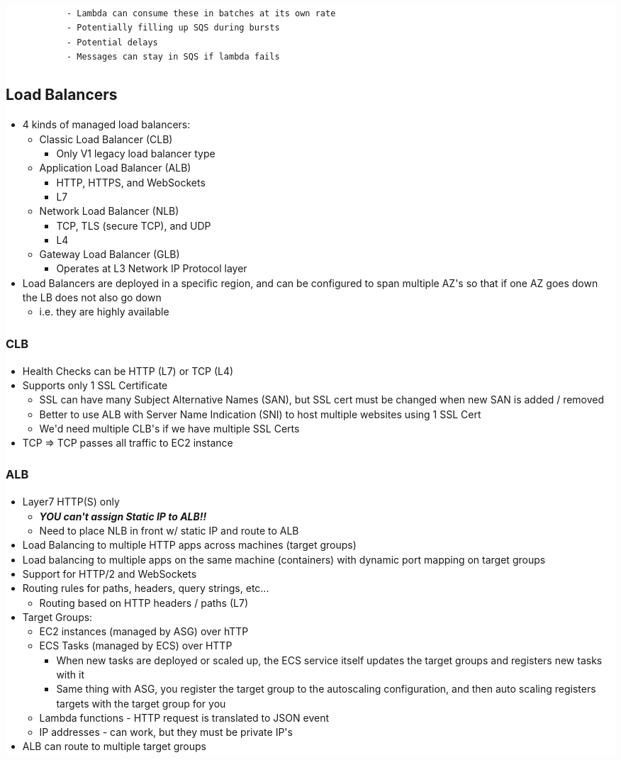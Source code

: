                 - Lambda can consume these in batches at its own rate
                - Potentially filling up SQS during bursts
                - Potential delays
                - Messages can stay in SQS if lambda fails

## Load Balancers
- 4 kinds of managed load balancers:
    - Classic Load Balancer (CLB)
        - Only V1 legacy load balancer type
    - Application Load Balancer (ALB)
        - HTTP, HTTPS, and WebSockets
        - L7
    - Network Load Balancer (NLB)
        - TCP, TLS (secure TCP), and UDP
        - L4
    - Gateway Load Balancer (GLB)
        - Operates at L3 Network IP Protocol layer
- Load Balancers are deployed in a specific region, and can be configured to span multiple AZ's so that if one AZ goes down the LB does not also go down
    - i.e. they are highly available
### CLB
- Health Checks can be HTTP (L7) or TCP (L4)
- Supports only 1 SSL Certificate
    - SSL can have many Subject Alternative Names (SAN), but SSL cert must be changed when new SAN is added / removed
    - Better to use ALB with Server Name Indication (SNI) to host multiple websites using 1 SSL Cert
    - We'd need multiple CLB's if we have multiple SSL Certs
- TCP => TCP passes all traffic to EC2 instance

### ALB
- Layer7 HTTP(S) only
    - ***YOU can't assign Static IP to ALB!!***
    - Need to place NLB in front w/ static IP and route to ALB
- Load Balancing to multiple HTTP apps across machines (target groups)
- Load balancing to multiple apps on the same machine (containers) with dynamic port mapping on target groups
- Support for HTTP/2 and WebSockets
- Routing rules for paths, headers, query strings, etc...
    - Routing based on HTTP headers / paths (L7)
- Target Groups:
    - EC2 instances (managed by ASG) over hTTP
    - ECS Tasks (managed by ECS) over HTTP
        - When new tasks are deployed or scaled up, the ECS service itself updates the target groups and registers new tasks with it
        - Same thing with ASG, you register the target group to the autoscaling configuration, and then auto scaling registers targets with the target group for you
    - Lambda functions - HTTP request is translated to JSON event
    - IP addresses - can work, but they must be private IP's
- ALB can route to multiple target groups
